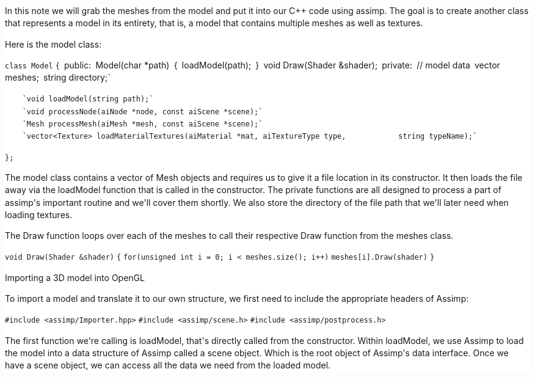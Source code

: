 
In this note we will grab the meshes from the model and put it into our C++ code using assimp. The goal is to create another class that represents a model in its entirety, that is, a model that contains multiple meshes as well as textures. 

Here is the model class:

`class Model`
`{
	`public:`
		`Model(char *path)`
		`{`
			`loadModel(path);`
		`}`
		`void Draw(Shader &shader);`
	`private:`
		`// model data`
		`vector<Mesh> meshes;`
		`string directory;`

		`void loadModel(string path);`
		`void processNode(aiNode *node, const aiScene *scene);`
		`Mesh processMesh(aiMesh *mesh, const aiScene *scene);`
		`vector<Texture> loadMaterialTextures(aiMaterial *mat, aiTextureType type,            string typeName);`
`};`

The model class contains a vector of Mesh objects and requires us to give it a file location in its constructor. It then loads the file away via the loadModel function that is called in the constructor. The private functions are all designed to process a part of assimp's important routine and we'll cover them shortly. We also store the directory of the file path that we'll later need when loading textures. 

The Draw function loops over each of the meshes to call their respective Draw function from the meshes class. 

`void Draw(Shader &shader)`
`{`
	`for(unsigned int i = 0; i < meshes.size(); i++)`
		`meshes[i].Draw(shader)`
`}`

Importing a 3D model into OpenGL

To import a model and translate it to our own structure, we first need to include the appropriate headers of Assimp:

`#include <assimp/Importer.hpp>`
`#include <assimp/scene.h>`
`#include <assimp/postprocess.h>`

The first function we're calling is loadModel, that's directly called from the constructor. Within loadModel, we use Assimp to load the model into a data structure of Assimp called a scene object. Which is the root object of Assimp's data interface. Once we have a scene object, we can access all the data we need from the loaded model. 
